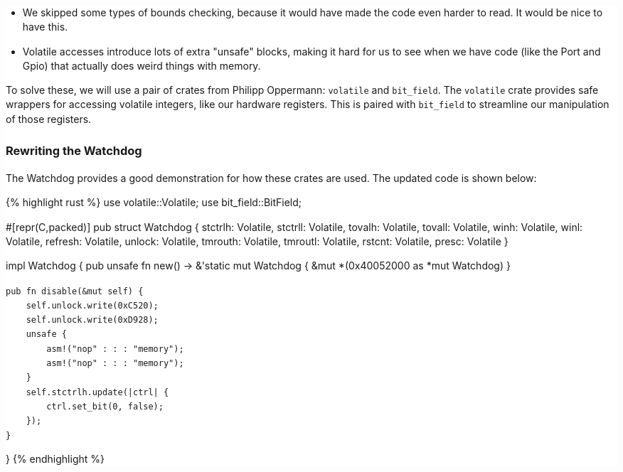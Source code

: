 * We skipped some types of bounds checking, because it would have made
  the code even harder to read. It would be nice to have this.

* Volatile accesses introduce lots of extra "unsafe" blocks, making it
  hard for us to see when we have code (like the Port and Gpio) that
  actually does weird things with memory.

To solve these, we will use a pair of crates from Philipp Oppermann:
`volatile` and `bit_field`. The `volatile` crate provides safe
wrappers for accessing volatile integers, like our hardware
registers. This is paired with `bit_field` to streamline our
manipulation of those registers.

### Rewriting the Watchdog

The Watchdog provides a good demonstration for how these crates are
used. The updated code is shown below:

{% highlight rust %}
use volatile::Volatile;
use bit_field::BitField;

#[repr(C,packed)]
pub struct Watchdog {
    stctrlh: Volatile<u16>,
    stctrll: Volatile<u16>,
    tovalh: Volatile<u16>,
    tovall: Volatile<u16>,
    winh: Volatile<u16>,
    winl: Volatile<u16>,
    refresh: Volatile<u16>,
    unlock: Volatile<u16>,
    tmrouth: Volatile<u16>,
    tmroutl: Volatile<u16>,
    rstcnt: Volatile<u16>,
    presc: Volatile<u16>
}

impl Watchdog {
    pub unsafe fn new() -> &'static mut Watchdog {
        &mut *(0x40052000 as *mut Watchdog)
    }

    pub fn disable(&mut self) {
        self.unlock.write(0xC520);
        self.unlock.write(0xD928);
        unsafe {
            asm!("nop" : : : "memory");
            asm!("nop" : : : "memory");
        }
        self.stctrlh.update(|ctrl| {
            ctrl.set_bit(0, false);
        });
    }
}
{% endhighlight %}


[serial_forward]: https://github.com/branan/teensy/tree/master/serial_forward
[commit]: https://github.com/branan/teensy/commit/59442ed871c59a0de80af3ab828f01aa9531dd3a